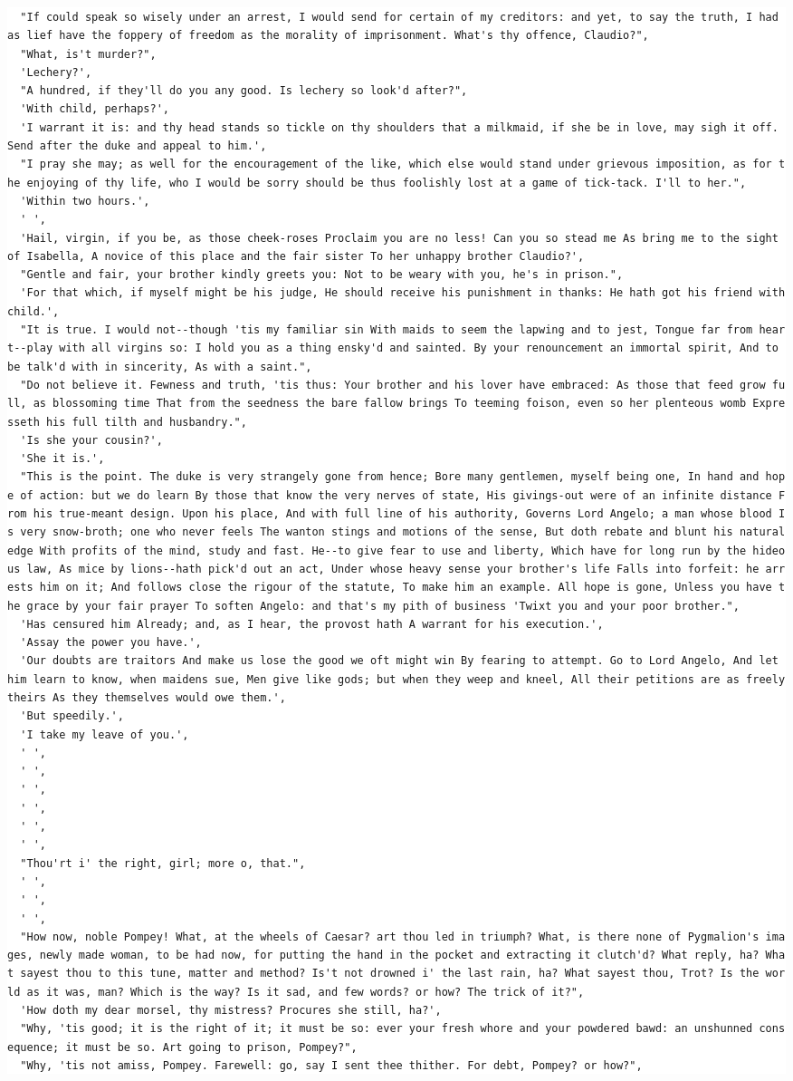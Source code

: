       "If could speak so wisely under an arrest, I would send for certain of my creditors: and yet, to say the truth, I had as lief have the foppery of freedom as the morality of imprisonment. What's thy offence, Claudio?",
      "What, is't murder?",
      'Lechery?',
      "A hundred, if they'll do you any good. Is lechery so look'd after?",
      'With child, perhaps?',
      'I warrant it is: and thy head stands so tickle on thy shoulders that a milkmaid, if she be in love, may sigh it off. Send after the duke and appeal to him.',
      "I pray she may; as well for the encouragement of the like, which else would stand under grievous imposition, as for the enjoying of thy life, who I would be sorry should be thus foolishly lost at a game of tick-tack. I'll to her.",
      'Within two hours.',
      ' ',
      'Hail, virgin, if you be, as those cheek-roses Proclaim you are no less! Can you so stead me As bring me to the sight of Isabella, A novice of this place and the fair sister To her unhappy brother Claudio?',
      "Gentle and fair, your brother kindly greets you: Not to be weary with you, he's in prison.",
      'For that which, if myself might be his judge, He should receive his punishment in thanks: He hath got his friend with child.',
      "It is true. I would not--though 'tis my familiar sin With maids to seem the lapwing and to jest, Tongue far from heart--play with all virgins so: I hold you as a thing ensky'd and sainted. By your renouncement an immortal spirit, And to be talk'd with in sincerity, As with a saint.",
      "Do not believe it. Fewness and truth, 'tis thus: Your brother and his lover have embraced: As those that feed grow full, as blossoming time That from the seedness the bare fallow brings To teeming foison, even so her plenteous womb Expresseth his full tilth and husbandry.",
      'Is she your cousin?',
      'She it is.',
      "This is the point. The duke is very strangely gone from hence; Bore many gentlemen, myself being one, In hand and hope of action: but we do learn By those that know the very nerves of state, His givings-out were of an infinite distance From his true-meant design. Upon his place, And with full line of his authority, Governs Lord Angelo; a man whose blood Is very snow-broth; one who never feels The wanton stings and motions of the sense, But doth rebate and blunt his natural edge With profits of the mind, study and fast. He--to give fear to use and liberty, Which have for long run by the hideous law, As mice by lions--hath pick'd out an act, Under whose heavy sense your brother's life Falls into forfeit: he arrests him on it; And follows close the rigour of the statute, To make him an example. All hope is gone, Unless you have the grace by your fair prayer To soften Angelo: and that's my pith of business 'Twixt you and your poor brother.",
      'Has censured him Already; and, as I hear, the provost hath A warrant for his execution.',
      'Assay the power you have.',
      'Our doubts are traitors And make us lose the good we oft might win By fearing to attempt. Go to Lord Angelo, And let him learn to know, when maidens sue, Men give like gods; but when they weep and kneel, All their petitions are as freely theirs As they themselves would owe them.',
      'But speedily.',
      'I take my leave of you.',
      ' ',
      ' ',
      ' ',
      ' ',
      ' ',
      ' ',
      "Thou'rt i' the right, girl; more o, that.",
      ' ',
      ' ',
      ' ',
      "How now, noble Pompey! What, at the wheels of Caesar? art thou led in triumph? What, is there none of Pygmalion's images, newly made woman, to be had now, for putting the hand in the pocket and extracting it clutch'd? What reply, ha? What sayest thou to this tune, matter and method? Is't not drowned i' the last rain, ha? What sayest thou, Trot? Is the world as it was, man? Which is the way? Is it sad, and few words? or how? The trick of it?",
      'How doth my dear morsel, thy mistress? Procures she still, ha?',
      "Why, 'tis good; it is the right of it; it must be so: ever your fresh whore and your powdered bawd: an unshunned consequence; it must be so. Art going to prison, Pompey?",
      "Why, 'tis not amiss, Pompey. Farewell: go, say I sent thee thither. For debt, Pompey? or how?",
